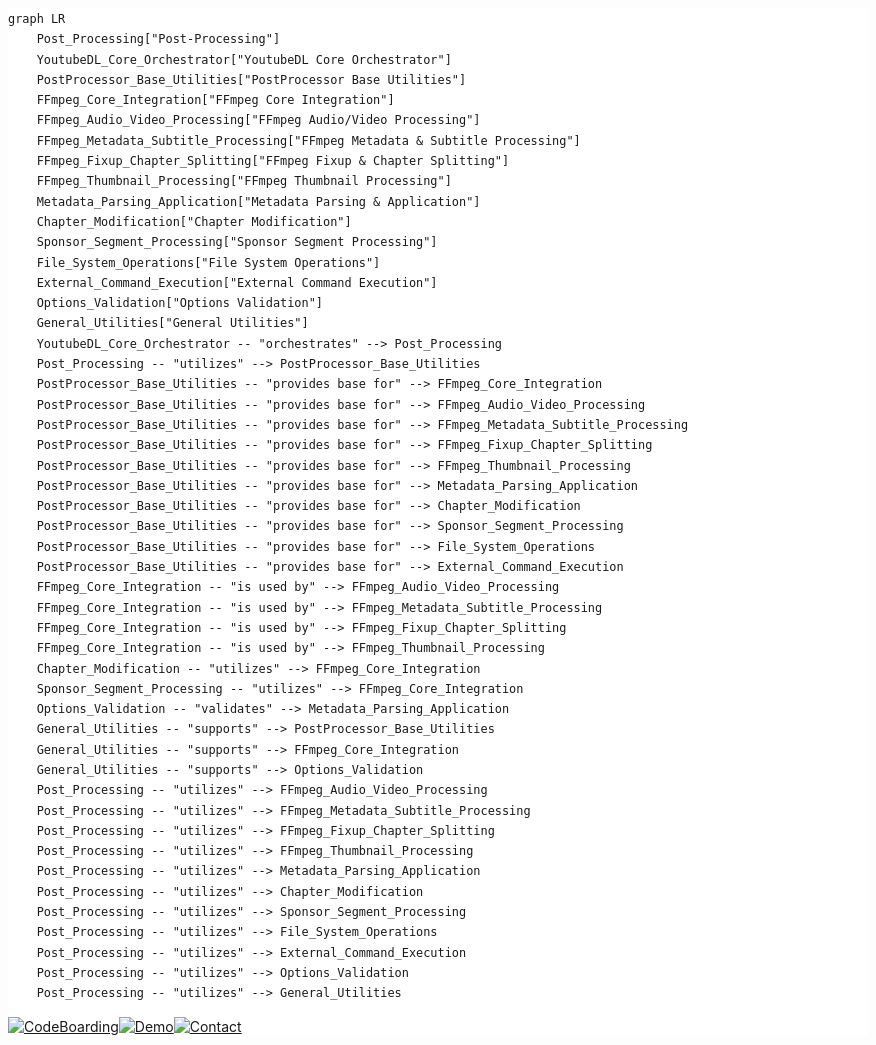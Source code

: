 ```mermaid
graph LR
    Post_Processing["Post-Processing"]
    YoutubeDL_Core_Orchestrator["YoutubeDL Core Orchestrator"]
    PostProcessor_Base_Utilities["PostProcessor Base Utilities"]
    FFmpeg_Core_Integration["FFmpeg Core Integration"]
    FFmpeg_Audio_Video_Processing["FFmpeg Audio/Video Processing"]
    FFmpeg_Metadata_Subtitle_Processing["FFmpeg Metadata & Subtitle Processing"]
    FFmpeg_Fixup_Chapter_Splitting["FFmpeg Fixup & Chapter Splitting"]
    FFmpeg_Thumbnail_Processing["FFmpeg Thumbnail Processing"]
    Metadata_Parsing_Application["Metadata Parsing & Application"]
    Chapter_Modification["Chapter Modification"]
    Sponsor_Segment_Processing["Sponsor Segment Processing"]
    File_System_Operations["File System Operations"]
    External_Command_Execution["External Command Execution"]
    Options_Validation["Options Validation"]
    General_Utilities["General Utilities"]
    YoutubeDL_Core_Orchestrator -- "orchestrates" --> Post_Processing
    Post_Processing -- "utilizes" --> PostProcessor_Base_Utilities
    PostProcessor_Base_Utilities -- "provides base for" --> FFmpeg_Core_Integration
    PostProcessor_Base_Utilities -- "provides base for" --> FFmpeg_Audio_Video_Processing
    PostProcessor_Base_Utilities -- "provides base for" --> FFmpeg_Metadata_Subtitle_Processing
    PostProcessor_Base_Utilities -- "provides base for" --> FFmpeg_Fixup_Chapter_Splitting
    PostProcessor_Base_Utilities -- "provides base for" --> FFmpeg_Thumbnail_Processing
    PostProcessor_Base_Utilities -- "provides base for" --> Metadata_Parsing_Application
    PostProcessor_Base_Utilities -- "provides base for" --> Chapter_Modification
    PostProcessor_Base_Utilities -- "provides base for" --> Sponsor_Segment_Processing
    PostProcessor_Base_Utilities -- "provides base for" --> File_System_Operations
    PostProcessor_Base_Utilities -- "provides base for" --> External_Command_Execution
    FFmpeg_Core_Integration -- "is used by" --> FFmpeg_Audio_Video_Processing
    FFmpeg_Core_Integration -- "is used by" --> FFmpeg_Metadata_Subtitle_Processing
    FFmpeg_Core_Integration -- "is used by" --> FFmpeg_Fixup_Chapter_Splitting
    FFmpeg_Core_Integration -- "is used by" --> FFmpeg_Thumbnail_Processing
    Chapter_Modification -- "utilizes" --> FFmpeg_Core_Integration
    Sponsor_Segment_Processing -- "utilizes" --> FFmpeg_Core_Integration
    Options_Validation -- "validates" --> Metadata_Parsing_Application
    General_Utilities -- "supports" --> PostProcessor_Base_Utilities
    General_Utilities -- "supports" --> FFmpeg_Core_Integration
    General_Utilities -- "supports" --> Options_Validation
    Post_Processing -- "utilizes" --> FFmpeg_Audio_Video_Processing
    Post_Processing -- "utilizes" --> FFmpeg_Metadata_Subtitle_Processing
    Post_Processing -- "utilizes" --> FFmpeg_Fixup_Chapter_Splitting
    Post_Processing -- "utilizes" --> FFmpeg_Thumbnail_Processing
    Post_Processing -- "utilizes" --> Metadata_Parsing_Application
    Post_Processing -- "utilizes" --> Chapter_Modification
    Post_Processing -- "utilizes" --> Sponsor_Segment_Processing
    Post_Processing -- "utilizes" --> File_System_Operations
    Post_Processing -- "utilizes" --> External_Command_Execution
    Post_Processing -- "utilizes" --> Options_Validation
    Post_Processing -- "utilizes" --> General_Utilities
```
[![CodeBoarding](https://img.shields.io/badge/Generated%20by-CodeBoarding-9cf?style=flat-square)](https://github.com/CodeBoarding/CodeBoarding)[![Demo](https://img.shields.io/badge/Try%20our-Demo-blue?style=flat-square)](https://www.codeboarding.org/demo)[![Contact](https://img.shields.io/badge/Contact%20us%20-%20contact@codeboarding.org-lightgrey?style=flat-square)](mailto:contact@codeboarding.org)
